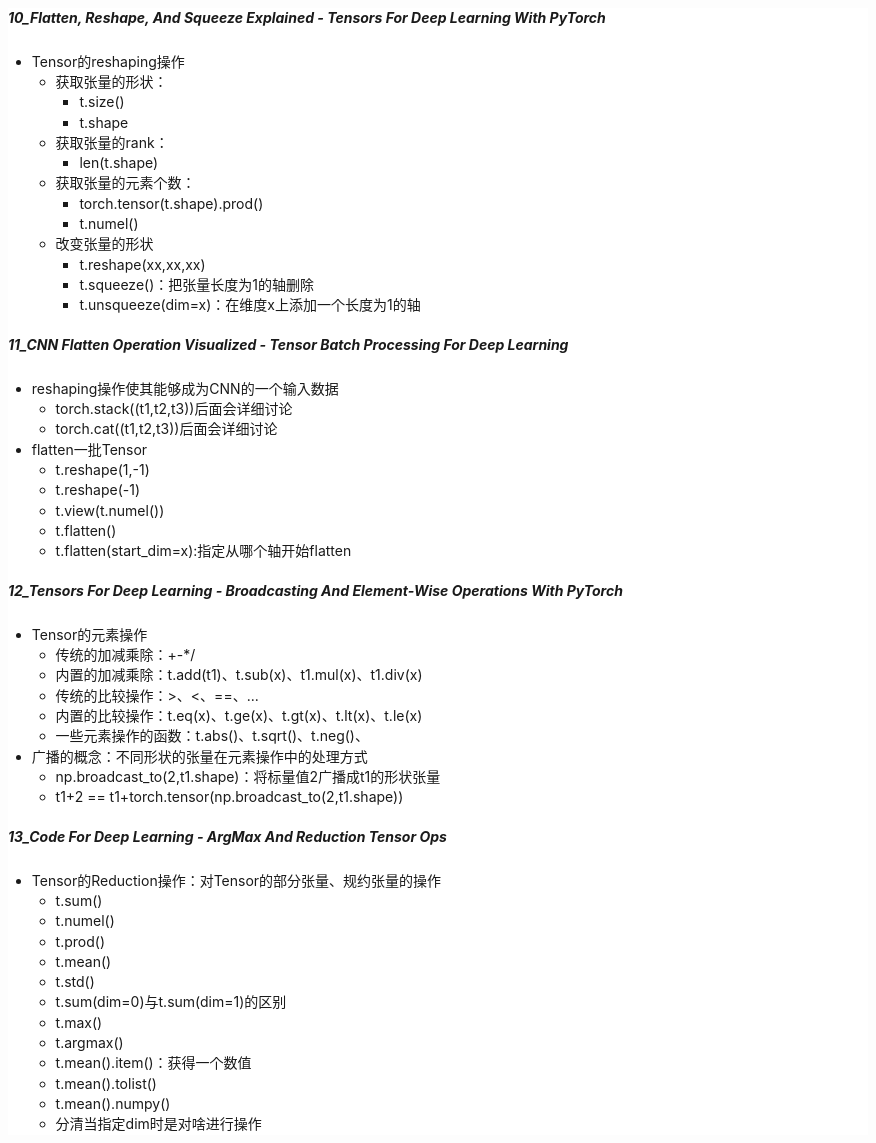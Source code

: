 ##### 10_Flatten, Reshape, And Squeeze Explained - Tensors For Deep Learning With PyTorch
* Tensor的reshaping操作
  * 获取张量的形状：
    * t.size()
    * t.shape
  * 获取张量的rank：
    * len(t.shape)
  * 获取张量的元素个数：
    * torch.tensor(t.shape).prod()
    * t.numel()
  * 改变张量的形状
    * t.reshape(xx,xx,xx)
    * t.squeeze()：把张量长度为1的轴删除
    * t.unsqueeze(dim=x)：在维度x上添加一个长度为1的轴       


##### 11_CNN Flatten Operation Visualized - Tensor Batch Processing For Deep Learning
* reshaping操作使其能够成为CNN的一个输入数据
  * torch.stack((t1,t2,t3))后面会详细讨论
  * torch.cat((t1,t2,t3))后面会详细讨论
* flatten一批Tensor
  * t.reshape(1,-1)
  * t.reshape(-1)
  * t.view(t.numel())
  * t.flatten()
  * t.flatten(start_dim=x):指定从哪个轴开始flatten 

##### 12_Tensors For Deep Learning - Broadcasting And Element-Wise Operations With PyTorch
* Tensor的元素操作
  * 传统的加减乘除：+-*/
  * 内置的加减乘除：t.add(t1)、t.sub(x)、t1.mul(x)、t1.div(x)
  * 传统的比较操作：>、<、==、...
  * 内置的比较操作：t.eq(x)、t.ge(x)、t.gt(x)、t.lt(x)、t.le(x)
  * 一些元素操作的函数：t.abs()、t.sqrt()、t.neg()、
* 广播的概念：不同形状的张量在元素操作中的处理方式
  *  np.broadcast_to(2,t1.shape)：将标量值2广播成t1的形状张量
  *  t1+2 == t1+torch.tensor(np.broadcast_to(2,t1.shape))

##### 13_Code For Deep Learning - ArgMax And Reduction Tensor Ops
* Tensor的Reduction操作：对Tensor的部分张量、规约张量的操作
  * t.sum()
  * t.numel()
  * t.prod()
  * t.mean()
  * t.std()
  * t.sum(dim=0)与t.sum(dim=1)的区别
  * t.max()
  * t.argmax()
  * t.mean().item()：获得一个数值
  * t.mean().tolist()
  * t.mean().numpy()
  * 分清当指定dim时是对啥进行操作
